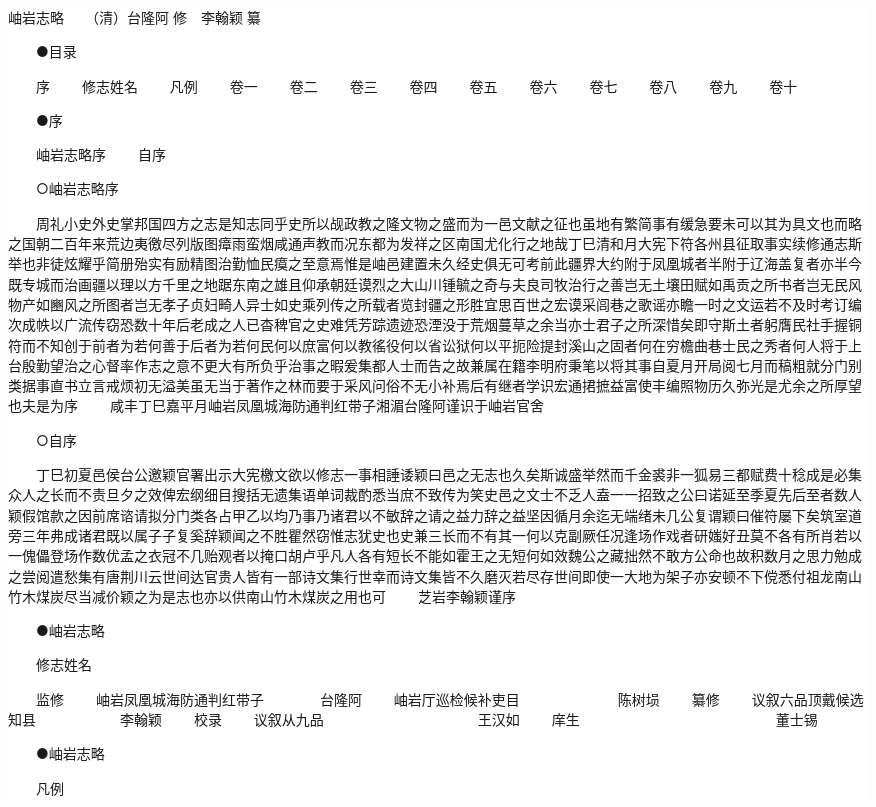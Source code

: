 岫岩志略　　（清）台隆阿 修　李翰颖 纂 

　　●目录 

　　序 
　　修志姓名 
　　凡例 
　　卷一 
　　卷二 
　　卷三 
　　卷四 
　　卷五 
　　卷六 
　　卷七 
　　卷八 
　　卷九 
　　卷十 

　　●序 

　　岫岩志略序 
　　自序 

　　○岫岩志略序 

　　周礼小史外史掌邦国四方之志是知志同乎史所以觇政教之隆文物之盛而为一邑文献之征也虽地有繁简事有缓急要未可以其为具文也而略之国朝二百年来荒边夷徼尽列版图瘴雨蛮烟咸通声教而况东都为发祥之区南国尤化行之地哉丁巳清和月大宪下符各州县征取事实续修通志斯举也非徒炫耀乎简册殆实有励精图治勤恤民瘼之至意焉惟是岫邑建置未久经史俱无可考前此疆界大约附于凤凰城者半附于辽海盖复者亦半今既专城而治画疆以理以方千里之地踞东南之雄且仰承朝廷谟烈之大山川锺毓之奇与夫良司牧治行之善岂无土壤田赋如禹贡之所书者岂无民风物产如豳风之所图者岂无孝子贞妇畸人异士如史乘列传之所载者览封疆之形胜宜思百世之宏谟采闾巷之歌谣亦瞻一时之文运若不及时考订编次成帙以广流传窃恐数十年后老成之人已杳稗官之史难凭芳踪遗迹恐湮没于荒烟蔓草之余当亦士君子之所深惜矣即守斯土者躬膺民社手握铜符而不知创于前者为若何善于后者为若何民何以庶富何以教徭役何以省讼狱何以平扼险提封溪山之固者何在穷檐曲巷士民之秀者何人将于上台殷勤望治之心督率作志之意不更大有所负乎治事之暇爰集都人士而告之故兼属在籍李明府秉笔以将其事自夏月开局阅七月而稿粗就分门别类据事直书立言戒烦初无溢美虽无当于著作之林而要于采风问俗不无小补焉后有继者学识宏通捃摭益富使丰编照物历久弥光是尤余之所厚望也夫是为序 
　　咸丰丁巳嘉平月岫岩凤凰城海防通判红带子湘湄台隆阿谨识于岫岩官舍 

　　○自序 

　　丁巳初夏邑侯台公邀颖官署出示大宪檄文欲以修志一事相諈诿颖曰邑之无志也久矣斯诚盛举然而千金裘非一狐易三都赋费十稔成是必集众人之长而不责旦夕之效俾宏纲细目搜括无遗集语单词裁酌悉当庶不致传为笑史邑之文士不乏人盍一一招致之公曰诺延至季夏先后至者数人颖假馆款之因前席谘请拟分门类各占甲乙以均乃事乃诸君以不敏辞之请之益力辞之益坚因循月余迄无端绪未几公复谓颖曰催符屡下矣筑室道旁三年弗成诸君既以属子子复奚辞颖闻之不胜瞿然窃惟志犹史也史兼三长而不有其一何以克副厥任况逢场作戏者研媸好丑莫不各有所肖若以一傀儡登场作数优孟之衣冠不几贻观者以掩口胡卢乎凡人各有短长不能如霍王之无短何如效魏公之藏拙然不敢方公命也故积数月之思力勉成之尝阅遣愁集有唐荆川云世间达官贵人皆有一部诗文集行世幸而诗文集皆不久磨灭若尽存世间即使一大地为架子亦安顿不下傥悉付祖龙南山竹木煤炭尽当减价颖之为是志也亦以供南山竹木煤炭之用也可 
　　芝岩李翰颖谨序 

　　●岫岩志略 

　　修志姓名 

　　监修 
　　岫岩凤凰城海防通判红带子　　　　台隆阿 
　　岫岩厅巡检候补吏目　　　　　　　陈树埙 
　　纂修 
　　议叙六品顶戴候选知县　　　　　　李翰颖 
　　校录 
　　议叙从九品　　　　　　　　　　　王汉如 
　　庠生　　　　　　　　　　　　　　董士锡 

　　●岫岩志略 

　　凡例 
